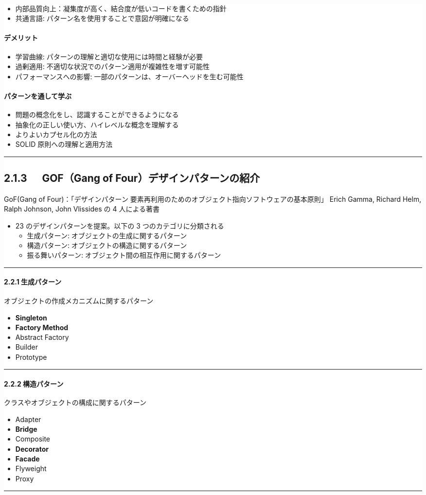 - 内部品質向上：凝集度が高く、結合度が低いコードを書くための指針
- 共通言語: パターン名を使用することで意図が明確になる

#### デメリット

- 学習曲線: パターンの理解と適切な使用には時間と経験が必要
- 過剰適用: 不適切な状況でのパターン適用が複雑性を増す可能性
- パフォーマンスへの影響: 一部のパターンは、オーバーヘッドを生む可能性

#### パターンを通して学ぶ

- 問題の概念化をし、認識することができるようになる
- 抽象化の正しい使い方、ハイレベルな概念を理解する
- よりよいカプセル化の方法
- SOLID 原則への理解と適用方法




---

## 2.1.3 　 GOF（Gang of Four）デザインパターンの紹介

GoF(Gang of Four)：「デザインパターン 要素再利用のためのオブジェクト指向ソフトウェアの基本原則」
Erich Gamma, Richard Helm, Ralph Johnson, John Vlissides の 4 人による著書

- 23 のデザインパターンを提案。以下の 3 つのカテゴリに分類される
  - 生成パターン: オブジェクトの生成に関するパターン
  - 構造パターン: オブジェクトの構造に関するパターン
  - 振る舞いパターン: オブジェクト間の相互作用に関するパターン

---



#### 2.2.1 生成パターン

オブジェクトの作成メカニズムに関するパターン

- **Singleton**
- **Factory Method**
- Abstract Factory
- Builder
- Prototype

---



#### 2.2.2 構造パターン

クラスやオブジェクトの構成に関するパターン

- Adapter
- **Bridge**
- Composite
- **Decorator**
- **Facade**
- Flyweight
- Proxy

---